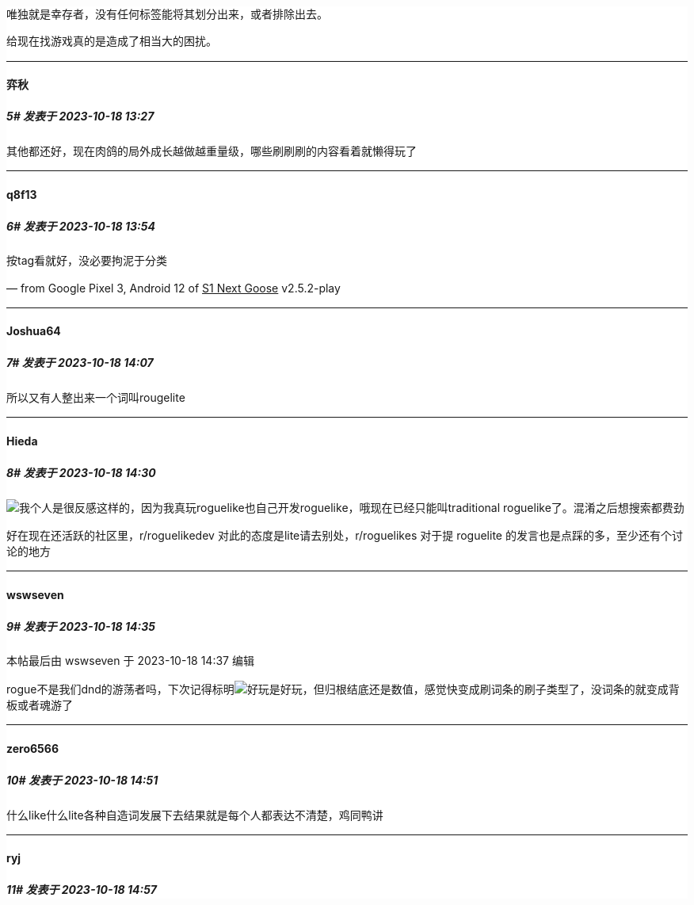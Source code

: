 唯独就是幸存者，没有任何标签能将其划分出来，或者排除出去。

给现在找游戏真的是造成了相当大的困扰。

*****

####  弈秋  
##### 5#       发表于 2023-10-18 13:27

其他都还好，现在肉鸽的局外成长越做越重量级，哪些刷刷刷的内容看着就懒得玩了

*****

####  q8f13  
##### 6#       发表于 2023-10-18 13:54

按tag看就好，没必要拘泥于分类

— from Google Pixel 3, Android 12 of [S1 Next Goose](https://pan.baidu.com/s/1mi43uRm) v2.5.2-play

*****

####  Joshua64  
##### 7#       发表于 2023-10-18 14:07

所以又有人整出来一个词叫rougelite

*****

####  Hieda  
##### 8#       发表于 2023-10-18 14:30

<img src="https://static.saraba1st.com/image/smiley/face2017/001.png" referrerpolicy="no-referrer">我个人是很反感这样的，因为我真玩roguelike也自己开发roguelike，哦现在已经只能叫traditional roguelike了。混淆之后想搜索都费劲

好在现在还活跃的社区里，r/roguelikedev 对此的态度是lite请去别处，r/roguelikes 对于提 roguelite 的发言也是点踩的多，至少还有个讨论的地方

*****

####  wswseven  
##### 9#       发表于 2023-10-18 14:35

 本帖最后由 wswseven 于 2023-10-18 14:37 编辑 

rogue不是我们dnd的游荡者吗，下次记得标明<img src="https://static.saraba1st.com/image/smiley/face2017/067.png" referrerpolicy="no-referrer">好玩是好玩，但归根结底还是数值，感觉快变成刷词条的刷子类型了，没词条的就变成背板或者魂游了

*****

####  zero6566  
##### 10#       发表于 2023-10-18 14:51

什么like什么lite各种自造词发展下去结果就是每个人都表达不清楚，鸡同鸭讲

*****

####  ryj  
##### 11#       发表于 2023-10-18 14:57
